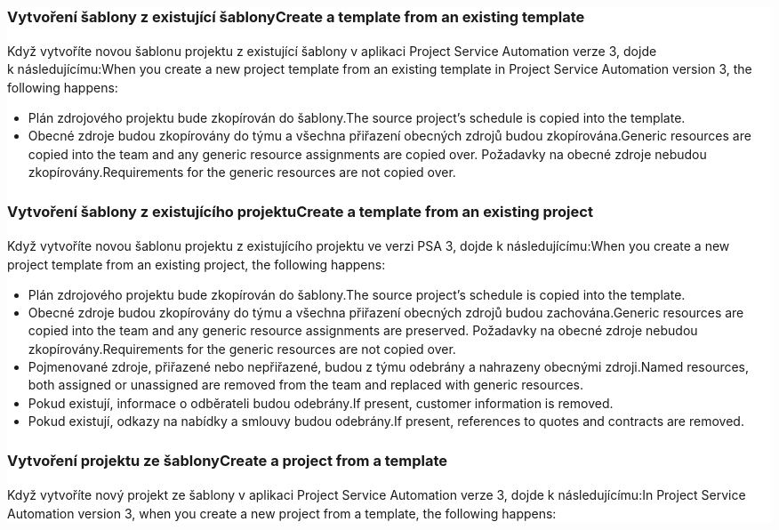 ### <a name="create-a-template-from-an-existing-template"></a><span data-ttu-id="e750a-125">Vytvoření šablony z existující šablony</span><span class="sxs-lookup"><span data-stu-id="e750a-125">Create a template from an existing template</span></span>
<span data-ttu-id="e750a-126">Když vytvoříte novou šablonu projektu z existující šablony v aplikaci Project Service Automation verze 3, dojde k následujícímu:</span><span class="sxs-lookup"><span data-stu-id="e750a-126">When you create a new project template from an existing template in Project Service Automation version 3, the following happens:</span></span> 

- <span data-ttu-id="e750a-127">Plán zdrojového projektu bude zkopírován do šablony.</span><span class="sxs-lookup"><span data-stu-id="e750a-127">The source project’s schedule is copied into the template.</span></span> 
- <span data-ttu-id="e750a-128">Obecné zdroje budou zkopírovány do týmu a všechna přiřazení obecných zdrojů budou zkopírována.</span><span class="sxs-lookup"><span data-stu-id="e750a-128">Generic resources are copied into the team and any generic resource assignments are copied over.</span></span> <span data-ttu-id="e750a-129">Požadavky na obecné zdroje nebudou zkopírovány.</span><span class="sxs-lookup"><span data-stu-id="e750a-129">Requirements for the generic resources are not copied over.</span></span> 

### <a name="create-a-template-from-an-existing-project"></a><span data-ttu-id="e750a-130">Vytvoření šablony z existujícího projektu</span><span class="sxs-lookup"><span data-stu-id="e750a-130">Create a template from an existing project</span></span>
<span data-ttu-id="e750a-131">Když vytvoříte novou šablonu projektu z existujícího projektu ve verzi PSA 3, dojde k následujícímu:</span><span class="sxs-lookup"><span data-stu-id="e750a-131">When you create a new project template from an existing project, the following happens:</span></span> 

- <span data-ttu-id="e750a-132">Plán zdrojového projektu bude zkopírován do šablony.</span><span class="sxs-lookup"><span data-stu-id="e750a-132">The source project’s schedule is copied into the template.</span></span> 
- <span data-ttu-id="e750a-133">Obecné zdroje budou zkopírovány do týmu a všechna přiřazení obecných zdrojů budou zachována.</span><span class="sxs-lookup"><span data-stu-id="e750a-133">Generic resources are copied into the team and any generic resource assignments are preserved.</span></span> <span data-ttu-id="e750a-134">Požadavky na obecné zdroje nebudou zkopírovány.</span><span class="sxs-lookup"><span data-stu-id="e750a-134">Requirements for the generic resources are not copied over.</span></span>    
- <span data-ttu-id="e750a-135">Pojmenované zdroje, přiřazené nebo nepřiřazené, budou z týmu odebrány a nahrazeny obecnými zdroji.</span><span class="sxs-lookup"><span data-stu-id="e750a-135">Named resources, both assigned or unassigned are removed from the team and replaced with generic resources.</span></span>
- <span data-ttu-id="e750a-136">Pokud existují, informace o odběrateli budou odebrány.</span><span class="sxs-lookup"><span data-stu-id="e750a-136">If present, customer information is removed.</span></span> 
- <span data-ttu-id="e750a-137">Pokud existují, odkazy na nabídky a smlouvy budou odebrány.</span><span class="sxs-lookup"><span data-stu-id="e750a-137">If present, references to quotes and contracts are removed.</span></span> 

### <a name="create-a-project-from-a-template"></a><span data-ttu-id="e750a-138">Vytvoření projektu ze šablony</span><span class="sxs-lookup"><span data-stu-id="e750a-138">Create a project from a template</span></span>
<span data-ttu-id="e750a-139">Když vytvoříte nový projekt ze šablony v aplikaci Project Service Automation verze 3, dojde k následujícímu:</span><span class="sxs-lookup"><span data-stu-id="e750a-139">In Project Service Automation version 3, when you create a new project from a template, the following happens:</span></span>
